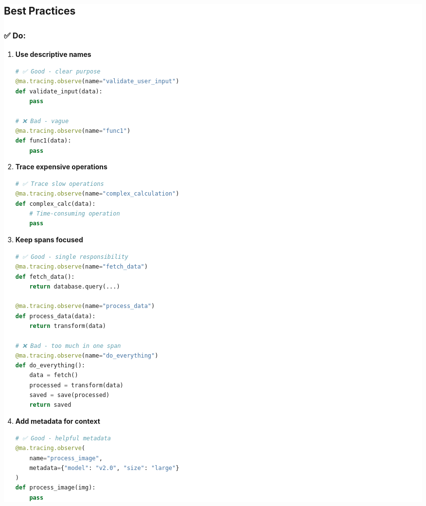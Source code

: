 ## Best Practices

### ✅ Do:

1. **Use descriptive names**
   ```python
   # ✅ Good - clear purpose
   @ma.tracing.observe(name="validate_user_input")
   def validate_input(data):
       pass
   
   # ❌ Bad - vague
   @ma.tracing.observe(name="func1")
   def func1(data):
       pass
   ```

2. **Trace expensive operations**
   ```python
   # ✅ Trace slow operations
   @ma.tracing.observe(name="complex_calculation")
   def complex_calc(data):
       # Time-consuming operation
       pass
   ```

3. **Keep spans focused**
   ```python
   # ✅ Good - single responsibility
   @ma.tracing.observe(name="fetch_data")
   def fetch_data():
       return database.query(...)
   
   @ma.tracing.observe(name="process_data")
   def process_data(data):
       return transform(data)
   
   # ❌ Bad - too much in one span
   @ma.tracing.observe(name="do_everything")
   def do_everything():
       data = fetch()
       processed = transform(data)
       saved = save(processed)
       return saved
   ```

4. **Add metadata for context**
   ```python
   # ✅ Good - helpful metadata
   @ma.tracing.observe(
       name="process_image",
       metadata={"model": "v2.0", "size": "large"}
   )
   def process_image(img):
       pass
   ```
